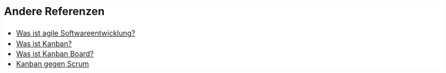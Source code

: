 ## Andere Referenzen

- [Was ist agile Softwareentwicklung?](https://en.wikipedia.org/wiki/Agile_software_development)
- [Was ist Kanban?](https://www.atlassian.com/agile/kanban)
- [Was ist Kanban Board?](https://en.wikipedia.org/wiki/Kanban_board#:~:text=A%20Kanban%20board%20is%20one,each%20stage%20of%20the%20process.)
- [Kanban gegen Scrum](https://www.atlassian.com/agile/kanban/kanban-vs-scrum)
